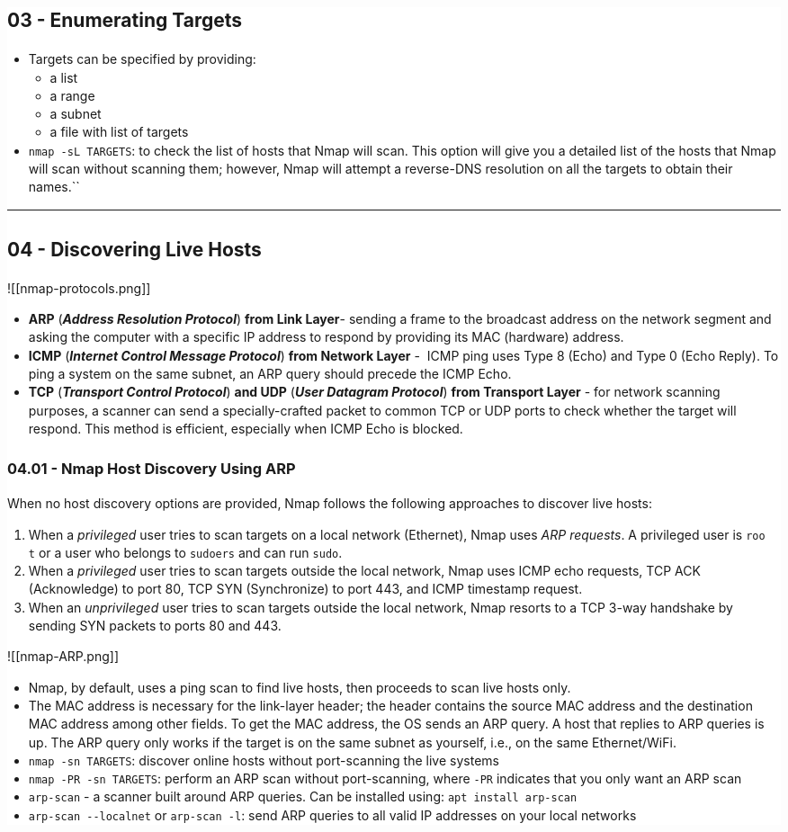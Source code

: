
## 03 - Enumerating Targets

- Targets can be specified by providing:
	- a list
	- a range
	- a subnet
	- a file with list of targets
- `nmap -sL TARGETS`: to check the list of hosts that Nmap will scan. This option will give you a detailed list of the hosts that Nmap will scan without scanning them; however, Nmap will attempt a reverse-DNS resolution on all the targets to obtain their names.``


---

## 04 - Discovering Live Hosts


![[nmap-protocols.png]]

- **ARP** (***Address Resolution Protocol***) **from Link Layer**- sending a frame to the broadcast address on the network segment and asking the computer with a specific IP address to respond by providing its MAC (hardware) address.
- **ICMP** (***Internet Control Message Protocol***) **from Network Layer** -  ICMP ping uses Type 8 (Echo) and Type 0 (Echo Reply). To ping a system on the same subnet, an ARP query should precede the ICMP Echo. 
- **TCP** (***Transport Control Protocol***) **and UDP** (***User Datagram Protocol***) **from Transport Layer** - for network scanning purposes, a scanner can send a specially-crafted packet to common TCP or UDP ports to check whether the target will respond. This method is efficient, especially when ICMP Echo is blocked.

### 04.01 - Nmap Host Discovery Using ARP

When no host discovery options are provided, Nmap follows the following approaches to discover live hosts:

1. When a _privileged_ user tries to scan targets on a local network (Ethernet), Nmap uses _ARP requests_. A privileged user is `root` or a user who belongs to `sudoers` and can run `sudo`.
2. When a _privileged_ user tries to scan targets outside the local network, Nmap uses ICMP echo requests, TCP ACK (Acknowledge) to port 80, TCP SYN (Synchronize) to port 443, and ICMP timestamp request.
3. When an _unprivileged_ user tries to scan targets outside the local network, Nmap resorts to a TCP 3-way handshake by sending SYN packets to ports 80 and 443.

![[nmap-ARP.png]]

- Nmap, by default, uses a ping scan to find live hosts, then proceeds to scan live hosts only. 
- The MAC address is necessary for the link-layer header; the header contains the source MAC address and the destination MAC address among other fields. To get the MAC address, the OS sends an ARP query. A host that replies to ARP queries is up. The ARP query only works if the target is on the same subnet as yourself, i.e., on the same Ethernet/WiFi.
- `nmap -sn TARGETS`: discover online hosts without port-scanning the live systems
- `nmap -PR -sn TARGETS`: perform an ARP scan without port-scanning, where `-PR` indicates that you only want an ARP scan
- `arp-scan` - a scanner built around ARP queries. Can be installed using: `apt install arp-scan`
- `arp-scan --localnet` or `arp-scan -l`: send ARP queries to all valid IP addresses on your local networks
